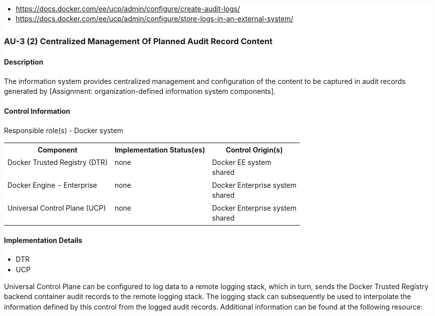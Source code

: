
<ul>
<li><a href="https://docs.docker.com/ee/ucp/admin/configure/create-audit-logs/">https://docs.docker.com/ee/ucp/admin/configure/create-audit-logs/</a></li>
<li><a href="https://docs.docker.com/ee/ucp/admin/configure/store-logs-in-an-external-system/">https://docs.docker.com/ee/ucp/admin/configure/store-logs-in-an-external-system/</a></li>
</ul>

</div>
</div>

### AU-3 (2) Centralized Management Of Planned Audit Record Content

#### Description

The information system provides centralized management and configuration of the content to be captured in audit records generated by [Assignment: organization-defined information system components].

#### Control Information

Responsible role(s) - Docker system

<table>
<tr>
<th>Component</th>
<th>Implementation Status(es)</th>
<th>Control Origin(s)</th>
</tr>
<tr>
<td>Docker Trusted Registry (DTR)</td>
<td>none<br/></td>
<td>Docker EE system<br/>shared<br/></td>
</tr>
<tr>
<td>Docker Engine - Enterprise</td>
<td>none<br/></td>
<td>Docker Enterprise system<br/>shared<br/></td>
</tr>
<tr>
<td>Universal Control Plane (UCP)</td>
<td>none<br/></td>
<td>Docker Enterprise system<br/>shared<br/></td>
</tr>
</table>

#### Implementation Details

<ul class="nav nav-tabs">
<li class="active"><a data-toggle="tab" data-target="#bfu5ag5p1o2g00atlkmg">DTR</a></li>
<li><a data-toggle="tab" data-target="#bfu5ag5p1o2g00atlkng">UCP</a></li>
</ul>

<div class="tab-content">
<div id="bfu5ag5p1o2g00atlkmg" class="tab-pane fade in active">
Universal Control Plane can be configured to log data to a remote
logging stack, which in turn, sends the Docker Trusted Registry
backend container audit records to the remote logging stack. The
logging stack can subsequently be used to interpolate the information
defined by this control from the logged audit records. Additional
information can be found at the following resource:
